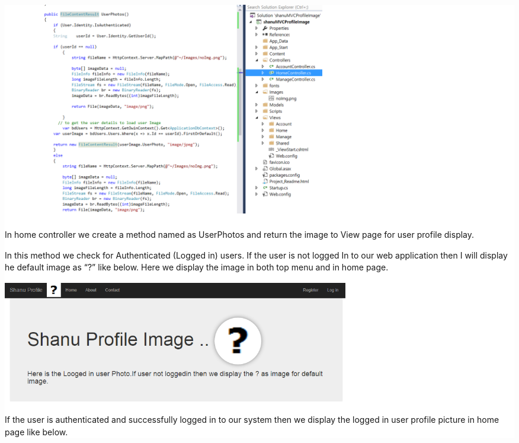 <h2><img id="153432" src="153432-7.png" alt="" width="583" height="352"></h2>
<p>In home controller we create a method named as UserPhotos and return the image to View page for user profile display.</p>
<p>In this method we check for Authenticated (Logged in) users. If the user is not logged In to our web application then I will display he default image as &ldquo;?&rdquo; like below. Here we display the image in both top menu and in home page.</p>
<p><img id="153433" src="153433-8.png" alt="" width="575" height="204"></p>
<p>If the user is authenticated and successfully logged in to our system then we display the logged in user profile picture in home page like below.</p>